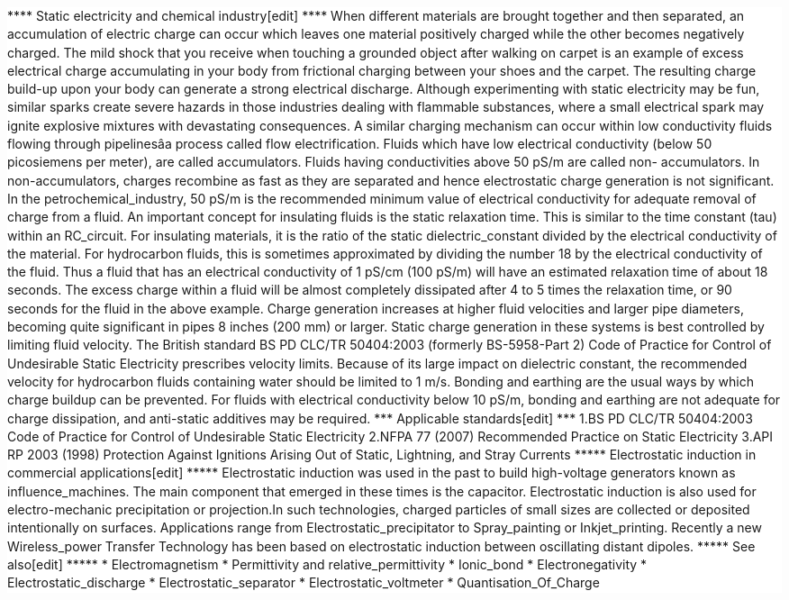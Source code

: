 **** Static electricity and chemical industry[edit] ****
When different materials are brought together and then separated, an
accumulation of electric charge can occur which leaves one material positively
charged while the other becomes negatively charged. The mild shock that you
receive when touching a grounded object after walking on carpet is an example
of excess electrical charge accumulating in your body from frictional charging
between your shoes and the carpet. The resulting charge build-up upon your body
can generate a strong electrical discharge. Although experimenting with static
electricity may be fun, similar sparks create severe hazards in those
industries dealing with flammable substances, where a small electrical spark
may ignite explosive mixtures with devastating consequences.
A similar charging mechanism can occur within low conductivity fluids flowing
through pipelinesâa process called flow electrification. Fluids which have
low electrical conductivity (below 50 picosiemens per meter), are called
accumulators. Fluids having conductivities above 50 pS/m are called non-
accumulators. In non-accumulators, charges recombine as fast as they are
separated and hence electrostatic charge generation is not significant. In the
petrochemical_industry, 50 pS/m is the recommended minimum value of electrical
conductivity for adequate removal of charge from a fluid.
An important concept for insulating fluids is the static relaxation time. This
is similar to the time constant (tau) within an RC_circuit. For insulating
materials, it is the ratio of the static dielectric_constant divided by the
electrical conductivity of the material. For hydrocarbon fluids, this is
sometimes approximated by dividing the number 18 by the electrical conductivity
of the fluid. Thus a fluid that has an electrical conductivity of 1 pS/cm (100
pS/m) will have an estimated relaxation time of about 18 seconds. The excess
charge within a fluid will be almost completely dissipated after 4 to 5 times
the relaxation time, or 90 seconds for the fluid in the above example.
Charge generation increases at higher fluid velocities and larger pipe
diameters, becoming quite significant in pipes 8 inches (200 mm) or larger.
Static charge generation in these systems is best controlled by limiting fluid
velocity. The British standard BS PD CLC/TR 50404:2003 (formerly BS-5958-Part
2) Code of Practice for Control of Undesirable Static Electricity prescribes
velocity limits. Because of its large impact on dielectric constant, the
recommended velocity for hydrocarbon fluids containing water should be limited
to 1 m/s.
Bonding and earthing are the usual ways by which charge buildup can be
prevented. For fluids with electrical conductivity below 10 pS/m, bonding and
earthing are not adequate for charge dissipation, and anti-static additives may
be required.
*** Applicable standards[edit] ***
1.BS PD CLC/TR 50404:2003 Code of Practice for Control of Undesirable Static
Electricity
2.NFPA 77 (2007) Recommended Practice on Static Electricity
3.API RP 2003 (1998) Protection Against Ignitions Arising Out of Static,
Lightning, and Stray Currents
***** Electrostatic induction in commercial applications[edit] *****
Electrostatic induction was used in the past to build high-voltage generators
known as influence_machines. The main component that emerged in these times is
the capacitor. Electrostatic induction is also used for electro-mechanic
precipitation or projection.In such technologies, charged particles of small
sizes are collected or deposited intentionally on surfaces. Applications range
from Electrostatic_precipitator to Spray_painting or Inkjet_printing. Recently
a new Wireless_power Transfer Technology has been based on electrostatic
induction between oscillating distant dipoles.
***** See also[edit] *****
    * Electromagnetism
    * Permittivity and relative_permittivity
    * Ionic_bond
    * Electronegativity
    * Electrostatic_discharge
    * Electrostatic_separator
    * Electrostatic_voltmeter
    * Quantisation_Of_Charge